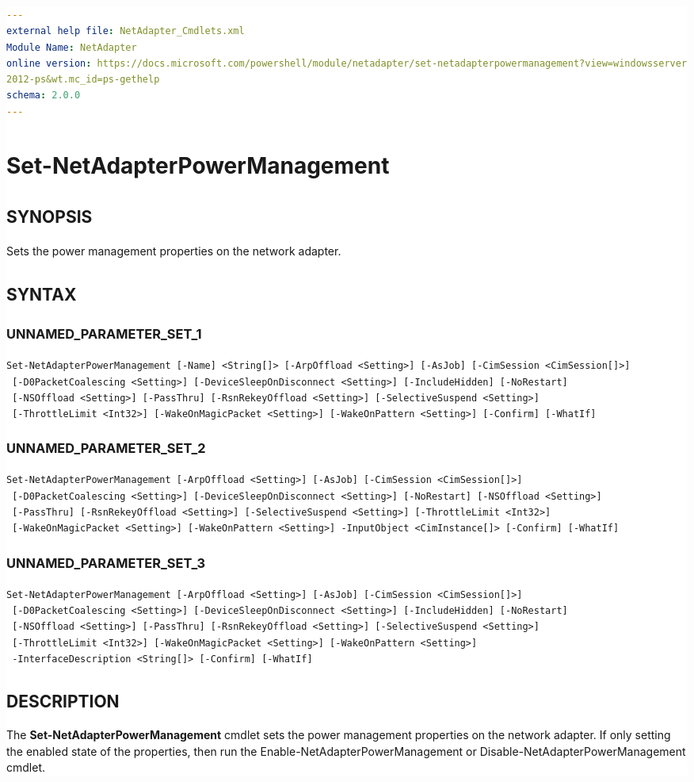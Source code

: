 ```yaml
---
external help file: NetAdapter_Cmdlets.xml
Module Name: NetAdapter
online version: https://docs.microsoft.com/powershell/module/netadapter/set-netadapterpowermanagement?view=windowsserver2012-ps&wt.mc_id=ps-gethelp
schema: 2.0.0
---
```


# Set-NetAdapterPowerManagement

## SYNOPSIS
Sets the power management properties on the network adapter.

## SYNTAX

### UNNAMED_PARAMETER_SET_1
```
Set-NetAdapterPowerManagement [-Name] <String[]> [-ArpOffload <Setting>] [-AsJob] [-CimSession <CimSession[]>]
 [-D0PacketCoalescing <Setting>] [-DeviceSleepOnDisconnect <Setting>] [-IncludeHidden] [-NoRestart]
 [-NSOffload <Setting>] [-PassThru] [-RsnRekeyOffload <Setting>] [-SelectiveSuspend <Setting>]
 [-ThrottleLimit <Int32>] [-WakeOnMagicPacket <Setting>] [-WakeOnPattern <Setting>] [-Confirm] [-WhatIf]
```

### UNNAMED_PARAMETER_SET_2
```
Set-NetAdapterPowerManagement [-ArpOffload <Setting>] [-AsJob] [-CimSession <CimSession[]>]
 [-D0PacketCoalescing <Setting>] [-DeviceSleepOnDisconnect <Setting>] [-NoRestart] [-NSOffload <Setting>]
 [-PassThru] [-RsnRekeyOffload <Setting>] [-SelectiveSuspend <Setting>] [-ThrottleLimit <Int32>]
 [-WakeOnMagicPacket <Setting>] [-WakeOnPattern <Setting>] -InputObject <CimInstance[]> [-Confirm] [-WhatIf]
```

### UNNAMED_PARAMETER_SET_3
```
Set-NetAdapterPowerManagement [-ArpOffload <Setting>] [-AsJob] [-CimSession <CimSession[]>]
 [-D0PacketCoalescing <Setting>] [-DeviceSleepOnDisconnect <Setting>] [-IncludeHidden] [-NoRestart]
 [-NSOffload <Setting>] [-PassThru] [-RsnRekeyOffload <Setting>] [-SelectiveSuspend <Setting>]
 [-ThrottleLimit <Int32>] [-WakeOnMagicPacket <Setting>] [-WakeOnPattern <Setting>]
 -InterfaceDescription <String[]> [-Confirm] [-WhatIf]
```

## DESCRIPTION
The **Set-NetAdapterPowerManagement** cmdlet sets the power management properties on the network adapter.
If only setting the enabled state of the properties, then run the Enable-NetAdapterPowerManagement or Disable-NetAdapterPowerManagement cmdlet.
